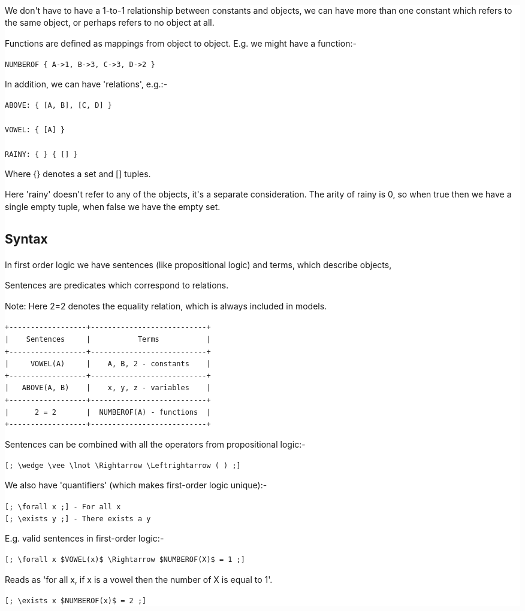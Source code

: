 We don't have to have a 1-to-1 relationship between constants and objects, we can have more than one
constant which refers to the same object, or perhaps refers to no object at all.

Functions are defined as mappings from object to object. E.g. we might have a function:-

    NUMBEROF { A->1, B->3, C->3, D->2 }

In addition, we can have 'relations', e.g.:-

    ABOVE: { [A, B], [C, D] }

    VOWEL: { [A] }

    RAINY: { } { [] }

Where {} denotes a set and [] tuples.

Here 'rainy' doesn't refer to any of the objects, it's a separate consideration. The arity of rainy
is 0, so when true then we have a single empty tuple, when false we have the empty set.

## Syntax ##

In first order logic we have sentences (like propositional logic) and terms, which describe objects,

Sentences are predicates which correspond to relations.

Note: Here 2=2 denotes the equality relation, which is always included in models.

    +------------------+---------------------------+
    |    Sentences     |           Terms           |
    +------------------+---------------------------+
    |     VOWEL(A)     |    A, B, 2 - constants    |
    +------------------+---------------------------+
    |   ABOVE(A, B)    |    x, y, z - variables    |
    +------------------+---------------------------+
    |      2 = 2       |  NUMBEROF(A) - functions  |
    +------------------+---------------------------+

Sentences can be combined with all the operators from propositional logic:-

    [; \wedge \vee \lnot \Rightarrow \Leftrightarrow ( ) ;]

We also have 'quantifiers' (which makes first-order logic unique):-

    [; \forall x ;] - For all x
    [; \exists y ;] - There exists a y

E.g. valid sentences in first-order logic:-

    [; \forall x $VOWEL(x)$ \Rightarrow $NUMBEROF(X)$ = 1 ;]

Reads as 'for all x, if x is a vowel then the number of X is equal to 1'.

    [; \exists x $NUMBEROF(x)$ = 2 ;]
